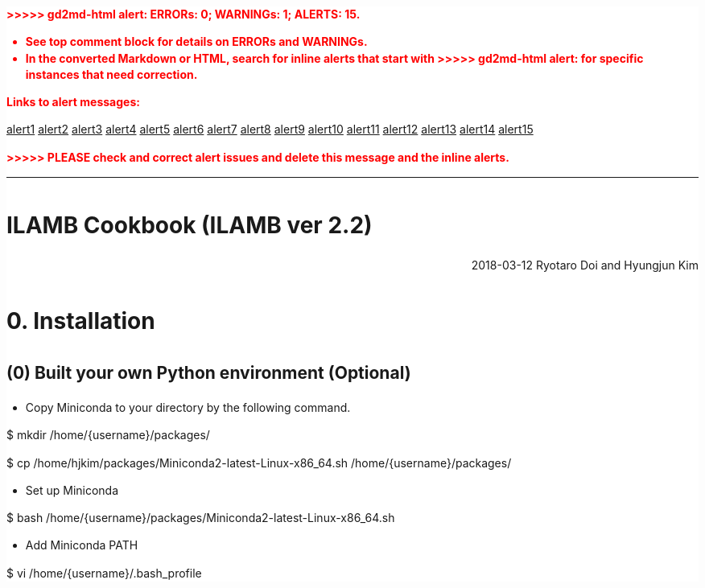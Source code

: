 


<p style="color: red; font-weight: bold">>>>>>  gd2md-html alert:  ERRORs: 0; WARNINGs: 1; ALERTS: 15.</p>
<ul style="color: red; font-weight: bold"><li>See top comment block for details on ERRORs and WARNINGs. <li>In the converted Markdown or HTML, search for inline alerts that start with >>>>>  gd2md-html alert:  for specific instances that need correction.</ul>

<p style="color: red; font-weight: bold">Links to alert messages:</p><a href="#gdcalert1">alert1</a>
<a href="#gdcalert2">alert2</a>
<a href="#gdcalert3">alert3</a>
<a href="#gdcalert4">alert4</a>
<a href="#gdcalert5">alert5</a>
<a href="#gdcalert6">alert6</a>
<a href="#gdcalert7">alert7</a>
<a href="#gdcalert8">alert8</a>
<a href="#gdcalert9">alert9</a>
<a href="#gdcalert10">alert10</a>
<a href="#gdcalert11">alert11</a>
<a href="#gdcalert12">alert12</a>
<a href="#gdcalert13">alert13</a>
<a href="#gdcalert14">alert14</a>
<a href="#gdcalert15">alert15</a>

<p style="color: red; font-weight: bold">>>>>> PLEASE check and correct alert issues and delete this message and the inline alerts.<hr></p>



# ILAMB Cookbook (ILAMB ver 2.2)

<p style="text-align: right">
2018-03-12	Ryotaro Doi and Hyungjun Kim</p>



# 0. Installation


## (0) Built your own Python environment (Optional)

- Copy Miniconda to your directory by the following command.

$ mkdir /home/{username}/packages/

$ cp /home/hjkim/packages/Miniconda2-latest-Linux-x86_64.sh /home/{username}/packages/

- Set up Miniconda

$ bash /home/{username}/packages/Miniconda2-latest-Linux-x86_64.sh

- Add Miniconda PATH

$ vi /home/{username}/.bash_profile

